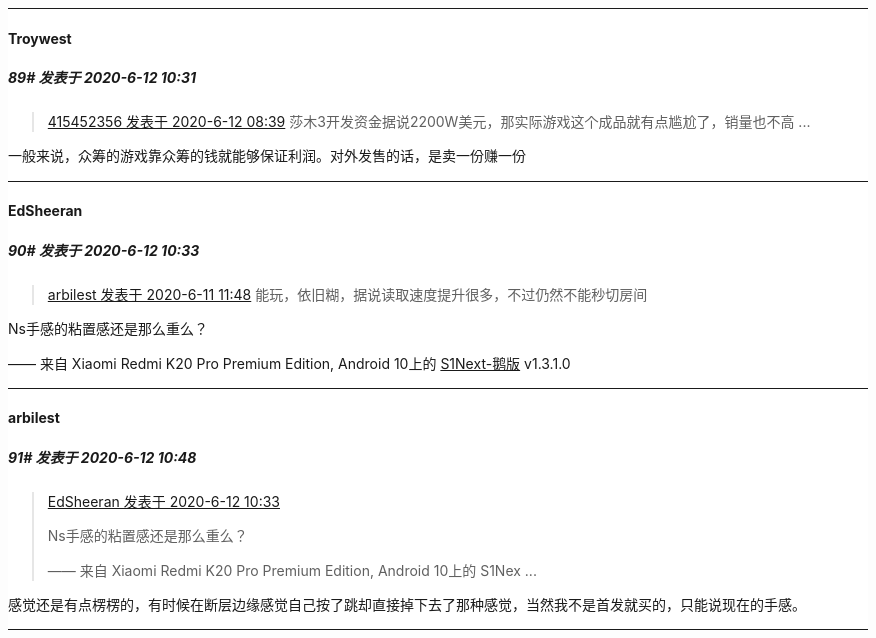 





-----

####  Troywest  
##### 89#       发表于 2020-6-12 10:31



<blockquote><a href="httphttps://bbs.saraba1st.com/2b/forum.php?mod=redirect&amp;goto=findpost&amp;pid=47773467&amp;ptid=1940932" target="_blank">415452356 发表于 2020-6-12 08:39</a>
莎木3开发资金据说2200W美元，那实际游戏这个成品就有点尴尬了，销量也不高 ...</blockquote>
一般来说，众筹的游戏靠众筹的钱就能够保证利润。对外发售的话，是卖一份赚一份







-----

####  EdSheeran  
##### 90#       发表于 2020-6-12 10:33



<blockquote><a href="httphttps://bbs.saraba1st.com/2b/forum.php?mod=redirect&amp;goto=findpost&amp;pid=47760700&amp;ptid=1940932" target="_blank">arbilest 发表于 2020-6-11 11:48</a>
能玩，依旧糊，据说读取速度提升很多，不过仍然不能秒切房间</blockquote>
Ns手感的粘置感还是那么重么？

—— 来自 Xiaomi Redmi K20 Pro Premium Edition, Android 10上的 [S1Next-鹅版](https://github.com/ykrank/S1-Next/releases) v1.3.1.0







-----

####  arbilest  
##### 91#       发表于 2020-6-12 10:48



<blockquote><a href="httphttps://bbs.saraba1st.com/2b/forum.php?mod=redirect&amp;goto=findpost&amp;pid=47774901&amp;ptid=1940932" target="_blank">EdSheeran 发表于 2020-6-12 10:33</a>

Ns手感的粘置感还是那么重么？


—— 来自 Xiaomi Redmi K20 Pro Premium Edition, Android 10上的 S1Nex ...</blockquote>
感觉还是有点楞楞的，有时候在断层边缘感觉自己按了跳却直接掉下去了那种感觉，当然我不是首发就买的，只能说现在的手感。







-----
